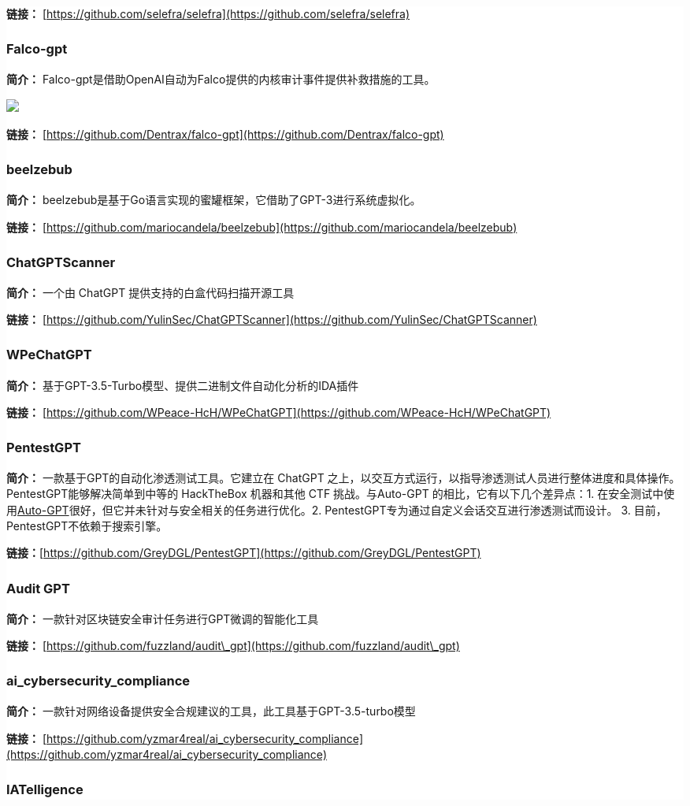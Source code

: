 **链接：** [https://github.com/selefra/selefra](https://github.com/selefra/selefra)


### Falco-gpt

**简介：** Falco-gpt是借助OpenAI自动为Falco提供的内核审计事件提供补救措施的工具。

![](https://github.com/mo-xiaoxi/GPTSecurity/blob/main/docs/.gitbook/assets/falco-gpt_example.jpg)

**链接：** [https://github.com/Dentrax/falco-gpt](https://github.com/Dentrax/falco-gpt)



### beelzebub

**简介：** beelzebub是基于Go语言实现的蜜罐框架，它借助了GPT-3进行系统虚拟化。

**链接：** [https://github.com/mariocandela/beelzebub](https://github.com/mariocandela/beelzebub)


### ChatGPTScanner

**简介：** 一个由 ChatGPT 提供支持的白盒代码扫描开源工具

**链接：** [https://github.com/YulinSec/ChatGPTScanner](https://github.com/YulinSec/ChatGPTScanner)


### WPeChatGPT

**简介：** 基于GPT-3.5-Turbo模型、提供二进制文件自动化分析的IDA插件

**链接：** [https://github.com/WPeace-HcH/WPeChatGPT](https://github.com/WPeace-HcH/WPeChatGPT)


### PentestGPT

**简介：** 一款基于GPT的自动化渗透测试工具。它建立在 ChatGPT 之上，以交互方式运行，以指导渗透测试人员进行整体进度和具体操作。PentestGPT能够解决简单到中等的 HackTheBox 机器和其他 CTF 挑战。与Auto-GPT 的相比，它有以下几个差异点：1. 在安全测试中使用[Auto-GPT](https://github.com/Torantulino/Auto-GPT)很好，但它并未针对与安全相关的任务进行优化。2. PentestGPT专为通过自定义会话交互进行渗透测试而设计。 3. 目前，PentestGPT不依赖于搜索引擎。

**链接：**[https://github.com/GreyDGL/PentestGPT](https://github.com/GreyDGL/PentestGPT)



### Audit GPT

**简介：** 一款针对区块链安全审计任务进行GPT微调的智能化工具

**链接：** [https://github.com/fuzzland/audit\_gpt](https://github.com/fuzzland/audit\_gpt)


### ai_cybersecurity_compliance

**简介：** 一款针对网络设备提供安全合规建议的工具，此工具基于GPT-3.5-turbo模型

**链接：** [https://github.com/yzmar4real/ai_cybersecurity_compliance](https://github.com/yzmar4real/ai_cybersecurity_compliance)


### IATelligence
